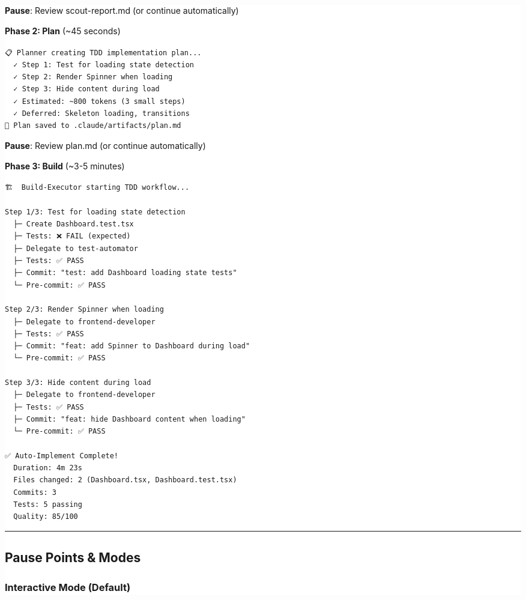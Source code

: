 **Pause**: Review scout-report.md (or continue automatically)

**Phase 2: Plan** (~45 seconds)
```
📋 Planner creating TDD implementation plan...
  ✓ Step 1: Test for loading state detection
  ✓ Step 2: Render Spinner when loading
  ✓ Step 3: Hide content during load
  ✓ Estimated: ~800 tokens (3 small steps)
  ✓ Deferred: Skeleton loading, transitions
📄 Plan saved to .claude/artifacts/plan.md
```

**Pause**: Review plan.md (or continue automatically)

**Phase 3: Build** (~3-5 minutes)
```
🏗️  Build-Executor starting TDD workflow...

Step 1/3: Test for loading state detection
  ├─ Create Dashboard.test.tsx
  ├─ Tests: ❌ FAIL (expected)
  ├─ Delegate to test-automator
  ├─ Tests: ✅ PASS
  ├─ Commit: "test: add Dashboard loading state tests"
  └─ Pre-commit: ✅ PASS

Step 2/3: Render Spinner when loading
  ├─ Delegate to frontend-developer
  ├─ Tests: ✅ PASS
  ├─ Commit: "feat: add Spinner to Dashboard during load"
  └─ Pre-commit: ✅ PASS

Step 3/3: Hide content during load
  ├─ Delegate to frontend-developer
  ├─ Tests: ✅ PASS
  ├─ Commit: "feat: hide Dashboard content when loading"
  └─ Pre-commit: ✅ PASS

✅ Auto-Implement Complete!
  Duration: 4m 23s
  Files changed: 2 (Dashboard.tsx, Dashboard.test.tsx)
  Commits: 3
  Tests: 5 passing
  Quality: 85/100
```

---

## Pause Points & Modes

### Interactive Mode (Default)
